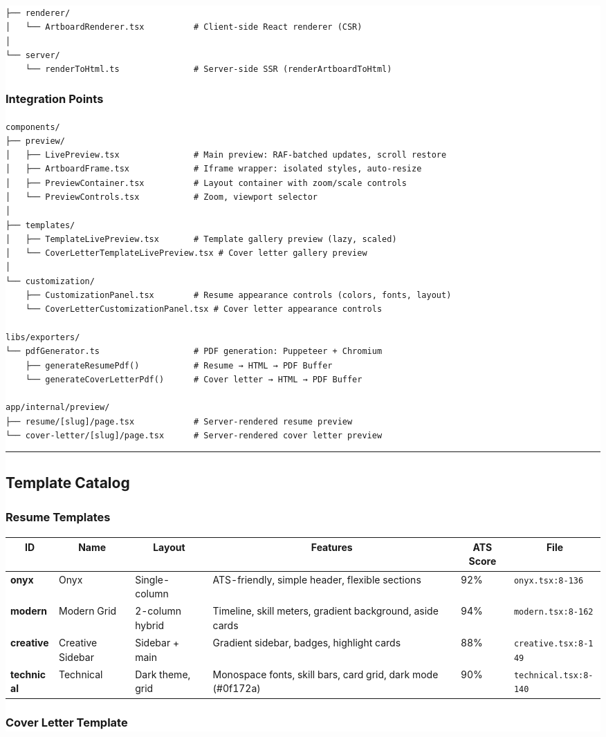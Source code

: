 ```
├── renderer/
│   └── ArtboardRenderer.tsx          # Client-side React renderer (CSR)
│
└── server/
    └── renderToHtml.ts               # Server-side SSR (renderArtboardToHtml)
```

### Integration Points

```
components/
├── preview/
│   ├── LivePreview.tsx               # Main preview: RAF-batched updates, scroll restore
│   ├── ArtboardFrame.tsx             # Iframe wrapper: isolated styles, auto-resize
│   ├── PreviewContainer.tsx          # Layout container with zoom/scale controls
│   └── PreviewControls.tsx           # Zoom, viewport selector
│
├── templates/
│   ├── TemplateLivePreview.tsx       # Template gallery preview (lazy, scaled)
│   └── CoverLetterTemplateLivePreview.tsx # Cover letter gallery preview
│
└── customization/
    ├── CustomizationPanel.tsx        # Resume appearance controls (colors, fonts, layout)
    └── CoverLetterCustomizationPanel.tsx # Cover letter appearance controls

libs/exporters/
└── pdfGenerator.ts                   # PDF generation: Puppeteer + Chromium
    ├── generateResumePdf()           # Resume → HTML → PDF Buffer
    └── generateCoverLetterPdf()      # Cover letter → HTML → PDF Buffer

app/internal/preview/
├── resume/[slug]/page.tsx            # Server-rendered resume preview
└── cover-letter/[slug]/page.tsx      # Server-rendered cover letter preview
```

---

## Template Catalog

### Resume Templates

| ID | Name | Layout | Features | ATS Score | File |
|---|---|---|---|---|---|
| **onyx** | Onyx | Single-column | ATS-friendly, simple header, flexible sections | 92% | `onyx.tsx:8-136` |
| **modern** | Modern Grid | 2-column hybrid | Timeline, skill meters, gradient background, aside cards | 94% | `modern.tsx:8-162` |
| **creative** | Creative Sidebar | Sidebar + main | Gradient sidebar, badges, highlight cards | 88% | `creative.tsx:8-149` |
| **technical** | Technical | Dark theme, grid | Monospace fonts, skill bars, card grid, dark mode (#0f172a) | 90% | `technical.tsx:8-140` |

### Cover Letter Template
